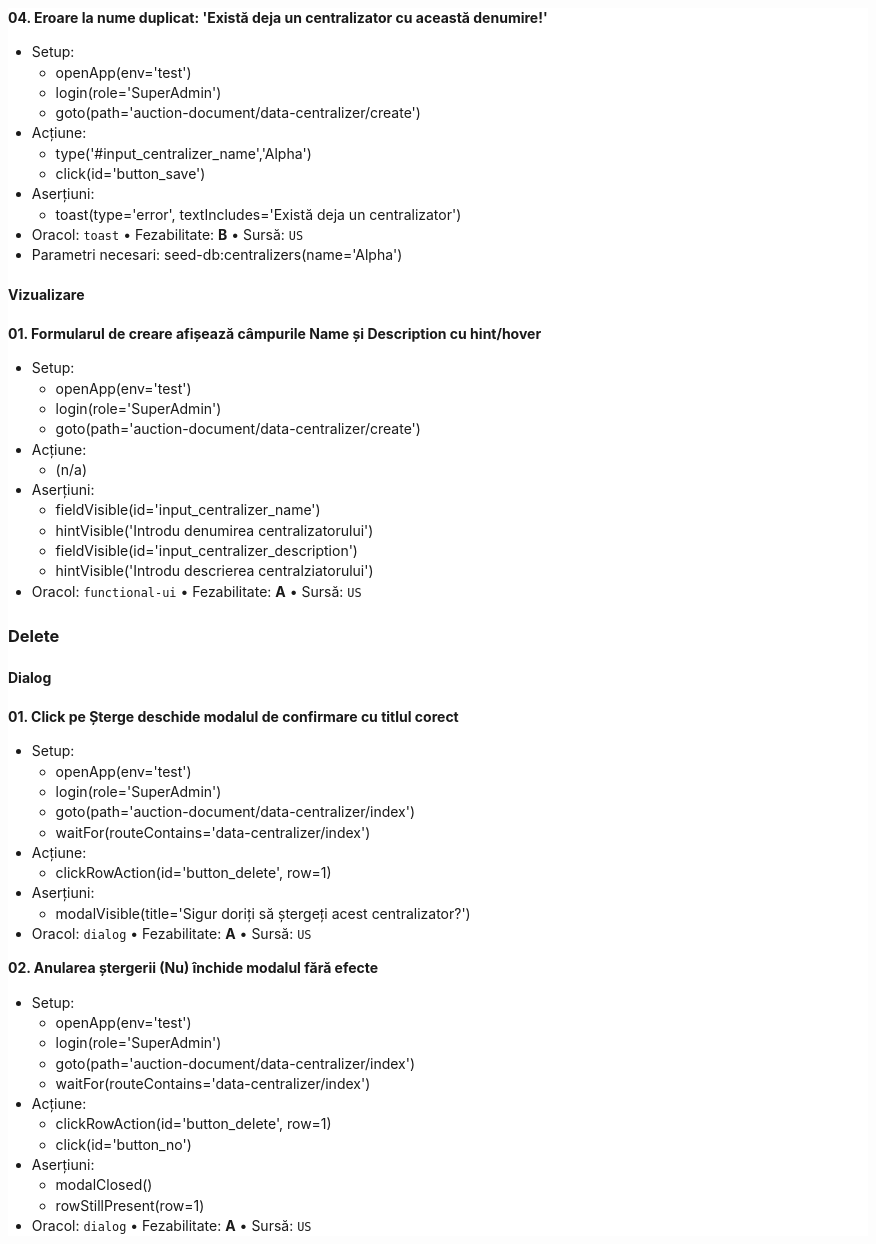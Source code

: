 **04. Eroare la nume duplicat: 'Există deja un centralizator cu această denumire!'**
  - Setup:
    - openApp(env='test')
    - login(role='SuperAdmin')
    - goto(path='auction-document/data-centralizer/create')
  - Acțiune:
    - type('#input_centralizer_name','Alpha')
    - click(id='button_save')
  - Aserțiuni:
    - toast(type='error', textIncludes='Există deja un centralizator')
  - Oracol: `toast` • Fezabilitate: **B** • Sursă: `US`
  - Parametri necesari: seed-db:centralizers(name='Alpha')

#### Vizualizare
**01. Formularul de creare afișează câmpurile Name și Description cu hint/hover**
  - Setup:
    - openApp(env='test')
    - login(role='SuperAdmin')
    - goto(path='auction-document/data-centralizer/create')
  - Acțiune:
    - (n/a)
  - Aserțiuni:
    - fieldVisible(id='input_centralizer_name')
    - hintVisible('Introdu denumirea centralizatorului')
    - fieldVisible(id='input_centralizer_description')
    - hintVisible('Introdu descrierea centralziatorului')
  - Oracol: `functional-ui` • Fezabilitate: **A** • Sursă: `US`

### Delete
#### Dialog
**01. Click pe Șterge deschide modalul de confirmare cu titlul corect**
  - Setup:
    - openApp(env='test')
    - login(role='SuperAdmin')
    - goto(path='auction-document/data-centralizer/index')
    - waitFor(routeContains='data-centralizer/index')
  - Acțiune:
    - clickRowAction(id='button_delete', row=1)
  - Aserțiuni:
    - modalVisible(title='Sigur doriți să ștergeți acest centralizator?')
  - Oracol: `dialog` • Fezabilitate: **A** • Sursă: `US`

**02. Anularea ștergerii (Nu) închide modalul fără efecte**
  - Setup:
    - openApp(env='test')
    - login(role='SuperAdmin')
    - goto(path='auction-document/data-centralizer/index')
    - waitFor(routeContains='data-centralizer/index')
  - Acțiune:
    - clickRowAction(id='button_delete', row=1)
    - click(id='button_no')
  - Aserțiuni:
    - modalClosed()
    - rowStillPresent(row=1)
  - Oracol: `dialog` • Fezabilitate: **A** • Sursă: `US`
